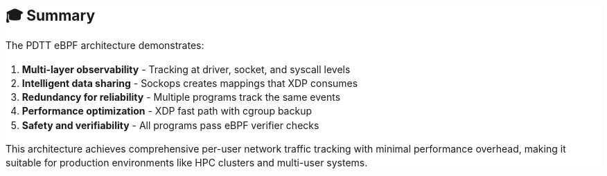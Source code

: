 
## 🎓 Summary

The PDTT eBPF architecture demonstrates:

1. **Multi-layer observability** - Tracking at driver, socket, and
   syscall levels
2. **Intelligent data sharing** - Sockops creates mappings that XDP consumes
3. **Redundancy for reliability** - Multiple programs track the same events
4. **Performance optimization** - XDP fast path with cgroup backup
5. **Safety and verifiability** - All programs pass eBPF verifier
   checks

This architecture achieves comprehensive per-user network traffic
tracking with minimal performance overhead, making it suitable for
production environments like HPC clusters and multi-user systems.
